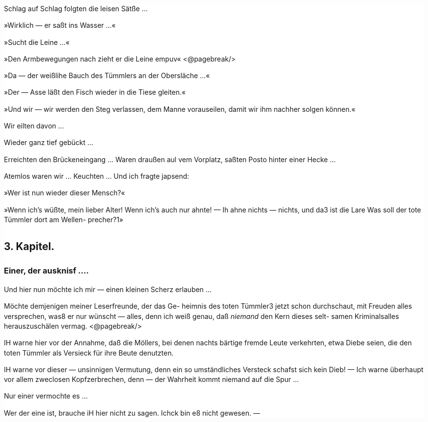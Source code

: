 Schlag auf Schlag folgten die leisen Sätße ...

»Wirklich — er saßt ins Wasser …«

»Sucht die Leine …«

»Den Armbewegungen nach zieht er die Leine empuv«
<@pagebreak/>

»Da — der weißlihe Bauch des Tümmlers an der
Obersläche …«

»Der — Asse läßt den Fisch wieder in die Tiese gleiten.«

»Und wir — wir werden den Steg verlassen, dem
Manne vorauseilen, damit wir ihm nachher solgen können.«

Wir eilten davon …

Wieder ganz tief gebückt …

Erreichten den Brückeneingang … Waren draußen aul
vem Vorplatz, saßten Posto hinter einer Hecke …

Atemlos waren wir … Keuchten … Und ich fragte
japsend:

»Wer ist nun wieder dieser Mensch?«

»Wenn ich’s wüßte, mein lieber Alter! Wenn ich’s auch
nur ahnte! — Ih ahne nichts — nichts, und da3 ist die
Lare Was soll der tote Tümmler dort am Wellen-
precher?1»

<h2>3. Kapitel.</h2>
<h3>Einer, der ausknisf ….</h3>

Und hier nun möchte ich mir — einen kleinen Scherz
erlauben …

Möchte demjenigen meiner Leserfreunde, der das Ge-
heimnis des toten Tümmler3 jetzt schon durchschaut, mit
Freuden alles versprechen, was8 er nur wünscht — alles,
denn ich weiß genau, daß *niemand* den Kern dieses selt-
samen Kriminalsalles herauszuschälen vermag.
<@pagebreak/>

IH warne hier vor der Annahme, daß die Möllers,
bei denen nachts bärtige fremde Leute verkehrten, etwa Diebe
seien, die den toten Tümmler als Versieck für ihre Beute
denutzten.

IH warne vor dieser — unsinnigen Vermutung, denn
ein so umständliches Versteck schafst sich kein Dieb! — Ich
warne überhaupt vor allem zweclosen Kopfzerbrechen, denn
— der Wahrheit kommt niemand auf die Spur …

Nur einer vermochte es …

Wer der eine ist, brauche iH hier nicht zu sagen. Ichck
bin e8 nicht gewesen. —
